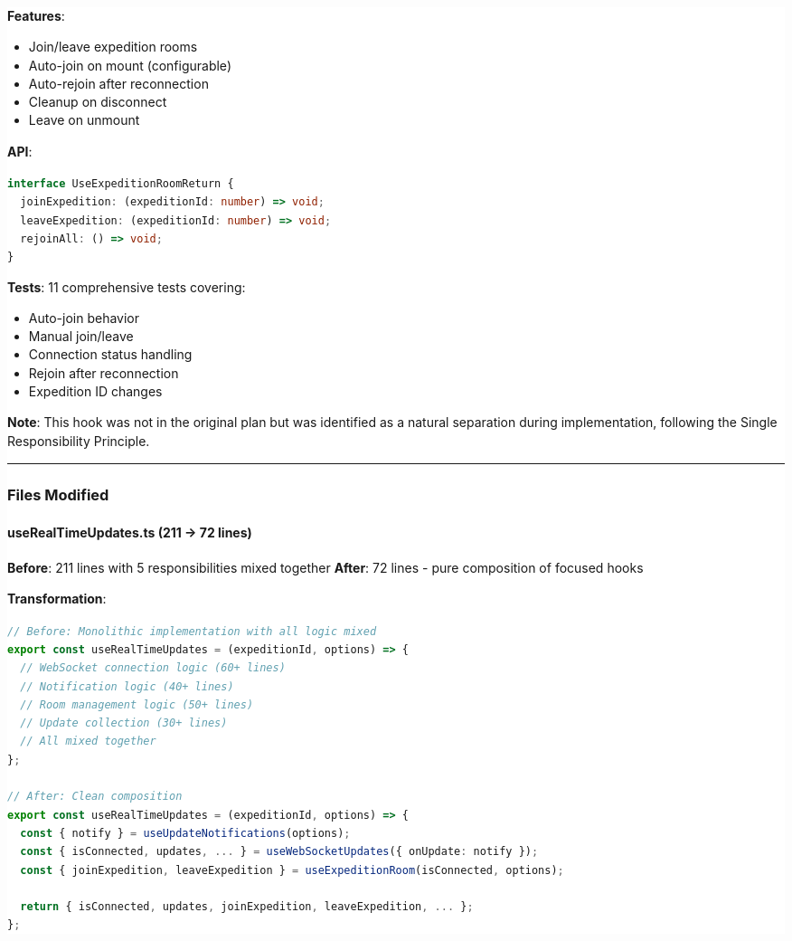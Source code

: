 **Features**:
- Join/leave expedition rooms
- Auto-join on mount (configurable)
- Auto-rejoin after reconnection
- Cleanup on disconnect
- Leave on unmount

**API**:
```typescript
interface UseExpeditionRoomReturn {
  joinExpedition: (expeditionId: number) => void;
  leaveExpedition: (expeditionId: number) => void;
  rejoinAll: () => void;
}
```

**Tests**: 11 comprehensive tests covering:
- Auto-join behavior
- Manual join/leave
- Connection status handling
- Rejoin after reconnection
- Expedition ID changes

**Note**: This hook was not in the original plan but was identified as a natural separation during implementation, following the Single Responsibility Principle.

---

### Files Modified

#### useRealTimeUpdates.ts (211 → 72 lines)
**Before**: 211 lines with 5 responsibilities mixed together
**After**: 72 lines - pure composition of focused hooks

**Transformation**:
```typescript
// Before: Monolithic implementation with all logic mixed
export const useRealTimeUpdates = (expeditionId, options) => {
  // WebSocket connection logic (60+ lines)
  // Notification logic (40+ lines)
  // Room management logic (50+ lines)
  // Update collection (30+ lines)
  // All mixed together
};

// After: Clean composition
export const useRealTimeUpdates = (expeditionId, options) => {
  const { notify } = useUpdateNotifications(options);
  const { isConnected, updates, ... } = useWebSocketUpdates({ onUpdate: notify });
  const { joinExpedition, leaveExpedition } = useExpeditionRoom(isConnected, options);

  return { isConnected, updates, joinExpedition, leaveExpedition, ... };
};
```
